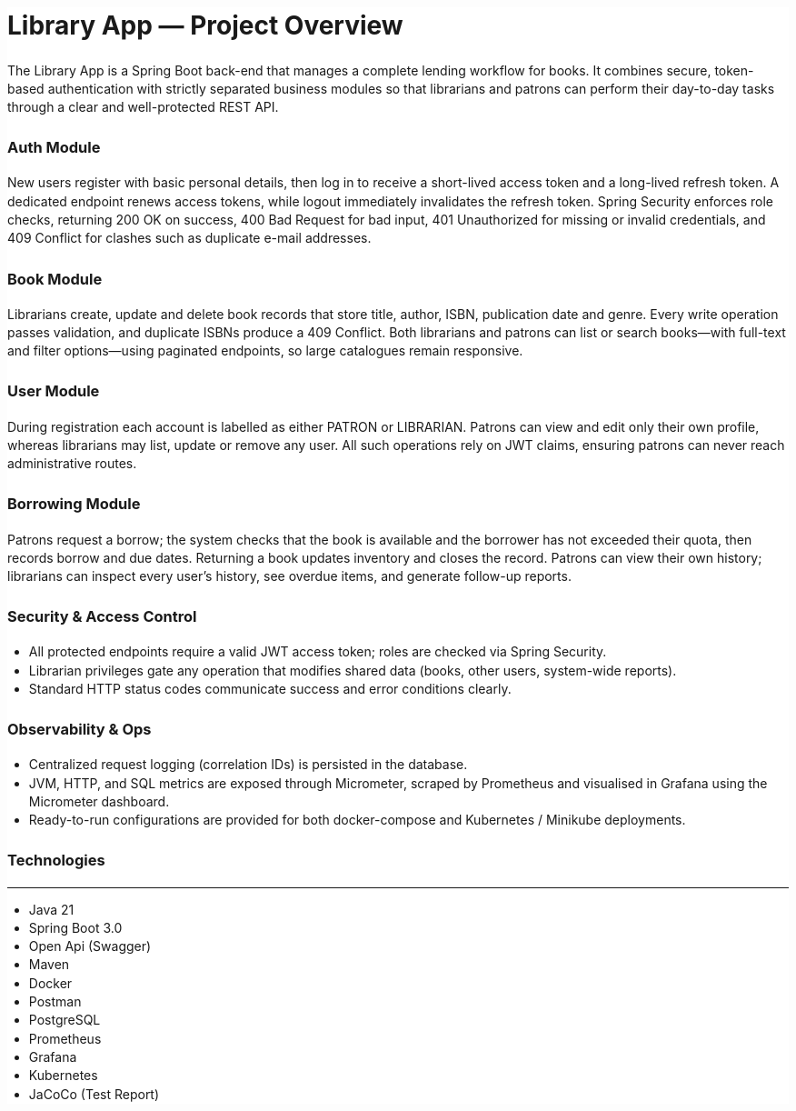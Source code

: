 # Library App — Project Overview

The Library App is a Spring Boot back-end that manages a complete lending workflow for books. It combines secure, token-based authentication with strictly separated business modules so that librarians and patrons can perform their day-to-day tasks through a clear and well-protected REST API.


### Auth Module

New users register with basic personal details, then log in to receive a short-lived access token and a long-lived refresh token. A dedicated endpoint renews access tokens, while logout immediately invalidates the refresh token. Spring Security enforces role checks, returning 200 OK on success, 400 Bad Request for bad input, 401 Unauthorized for missing or invalid credentials, and 409 Conflict for clashes such as duplicate e-mail addresses.

### Book Module

Librarians create, update and delete book records that store title, author, ISBN, publication date and genre. Every write operation passes validation, and duplicate ISBNs produce a 409 Conflict. Both librarians and patrons can list or search books—with full-text and filter options—using paginated endpoints, so large catalogues remain responsive.

### User Module

During registration each account is labelled as either PATRON or LIBRARIAN. Patrons can view and edit only their own profile, whereas librarians may list, update or remove any user. All such operations rely on JWT claims, ensuring patrons can never reach administrative routes.

### Borrowing Module

Patrons request a borrow; the system checks that the book is available and the borrower has not exceeded their quota, then records borrow and due dates. Returning a book updates inventory and closes the record. Patrons can view their own history; librarians can inspect every user’s history, see overdue items, and generate follow-up reports.

### Security & Access Control
- All protected endpoints require a valid JWT access token; roles are checked via Spring Security.
- Librarian privileges gate any operation that modifies shared data (books, other users, system-wide reports).
- Standard HTTP status codes communicate success and error conditions clearly.

### Observability & Ops
- Centralized request logging (correlation IDs) is persisted in the database.
- JVM, HTTP, and SQL metrics are exposed through Micrometer, scraped by Prometheus and visualised in Grafana using the Micrometer dashboard.
- Ready-to-run configurations are provided for both docker-compose and Kubernetes / Minikube deployments.

### Technologies

---
- Java 21
- Spring Boot 3.0
- Open Api (Swagger)
- Maven
- Docker
- Postman
- PostgreSQL
- Prometheus
- Grafana
- Kubernetes
- JaCoCo (Test Report)
